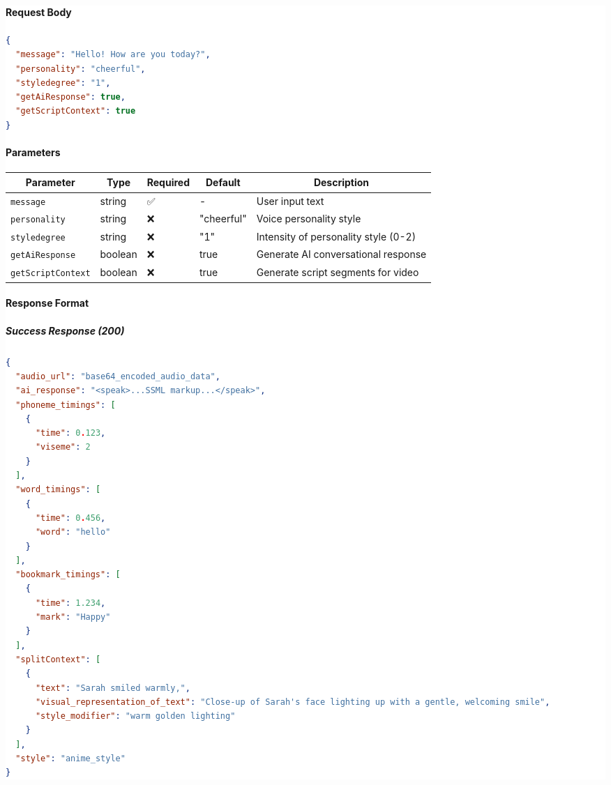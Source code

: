 #### Request Body

```json
{
  "message": "Hello! How are you today?",
  "personality": "cheerful",
  "styledegree": "1",
  "getAiResponse": true,
  "getScriptContext": true
}
```

#### Parameters

| Parameter | Type | Required | Default | Description |
|-----------|------|----------|---------|-------------|
| `message` | string | ✅ | - | User input text |
| `personality` | string | ❌ | "cheerful" | Voice personality style |
| `styledegree` | string | ❌ | "1" | Intensity of personality style (0-2) |
| `getAiResponse` | boolean | ❌ | true | Generate AI conversational response |
| `getScriptContext` | boolean | ❌ | true | Generate script segments for video |

#### Response Format

##### Success Response (200)

```json
{
  "audio_url": "base64_encoded_audio_data",
  "ai_response": "<speak>...SSML markup...</speak>",
  "phoneme_timings": [
    {
      "time": 0.123,
      "viseme": 2
    }
  ],
  "word_timings": [
    {
      "time": 0.456,
      "word": "hello"
    }
  ],
  "bookmark_timings": [
    {
      "time": 1.234,
      "mark": "Happy"
    }
  ],
  "splitContext": [
    {
      "text": "Sarah smiled warmly,",
      "visual_representation_of_text": "Close-up of Sarah's face lighting up with a gentle, welcoming smile",
      "style_modifier": "warm golden lighting"
    }
  ],
  "style": "anime_style"
}
```
